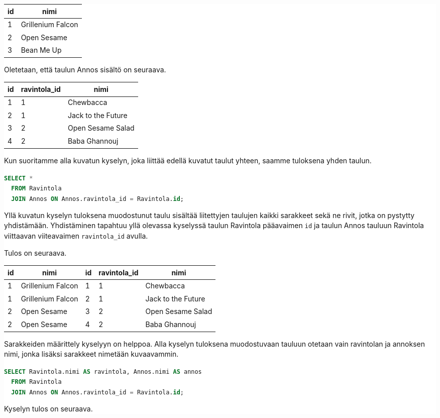 | id  | nimi                |
| --  | --                  |
| 1   | Grillenium Falcon   |
| 2   | Open Sesame         |
| 3   | Bean Me Up          |

Oletetaan, että taulun Annos sisältö on seuraava.

| id  | ravintola\_id | nimi                |
| --  | --            | --                  |
| 1   | 1             | Chewbacca           |
| 2   | 1             | Jack to the Future  |
| 3   | 2             | Open Sesame Salad   |
| 4   | 2             | Baba Ghannouj       |

Kun suoritamme alla kuvatun kyselyn, joka liittää edellä kuvatut taulut yhteen, saamme tuloksena yhden taulun.

```sql
SELECT *
  FROM Ravintola
  JOIN Annos ON Annos.ravintola_id = Ravintola.id;
```

Yllä kuvatun kyselyn tuloksena muodostunut taulu sisältää liitettyjen taulujen kaikki sarakkeet sekä ne rivit, jotka on pystytty yhdistämään. Yhdistäminen tapahtuu yllä olevassa kyselyssä taulun Ravintola pääavaimen `id` ja taulun Annos tauluun Ravintola viittaavan viiteavaimen `ravintola_id` avulla.

Tulos on seuraava.


| id  | nimi                | id  | ravintola\_id  | nimi                |
| --  | --                  | --  | --             | --                  |
| 1   | Grillenium Falcon   | 1   | 1              | Chewbacca           |
| 1   | Grillenium Falcon   | 2   | 1              | Jack to the Future  |
| 2   | Open Sesame         | 3   | 2              | Open Sesame Salad   |
| 2   | Open Sesame         | 4   | 2              | Baba Ghannouj       |

Sarakkeiden määrittely kyselyyn on helppoa. Alla kyselyn tuloksena muodostuvaan tauluun otetaan vain ravintolan ja annoksen nimi, jonka lisäksi sarakkeet nimetään kuvaavammin.

```sql
SELECT Ravintola.nimi AS ravintola, Annos.nimi AS annos
  FROM Ravintola
  JOIN Annos ON Annos.ravintola_id = Ravintola.id;
```

Kyselyn tulos on seuraava.

